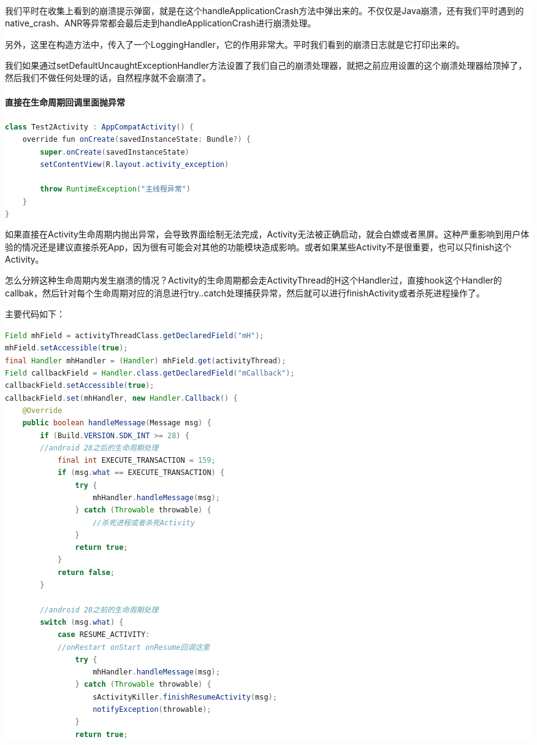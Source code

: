 我们平时在收集上看到的崩溃提示弹窗，就是在这个handleApplicationCrash方法中弹出来的。不仅仅是Java崩溃，还有我们平时遇到的native_crash、ANR等异常都会最后走到handleApplicationCrash进行崩溃处理。

另外，这里在构造方法中，传入了一个LoggingHandler，它的作用非常大。平时我们看到的崩溃日志就是它打印出来的。

我们如果通过setDefaultUncaughtExceptionHandler方法设置了我们自己的崩溃处理器，就把之前应用设置的这个崩溃处理器给顶掉了，然后我们不做任何处理的话，自然程序就不会崩溃了。

#### <span id="head32">直接在生命周期回调里面抛异常</span>

```java
class Test2Activity : AppCompatActivity() {
    override fun onCreate(savedInstanceState: Bundle?) {
        super.onCreate(savedInstanceState)
        setContentView(R.layout.activity_exception)

        throw RuntimeException("主线程异常")
    }
}
```

如果直接在Activity生命周期内抛出异常，会导致界面绘制无法完成，Activity无法被正确启动，就会白嫖或者黑屏。这种严重影响到用户体验的情况还是建议直接杀死App，因为很有可能会对其他的功能模块造成影响。或者如果某些Activity不是很重要，也可以只finish这个Activity。

怎么分辨这种生命周期内发生崩溃的情况？Activity的生命周期都会走ActivityThread的H这个Handler过，直接hook这个Handler的callbak，然后针对每个生命周期对应的消息进行try..catch处理捕获异常，然后就可以进行finishActivity或者杀死进程操作了。

主要代码如下：

```java
Field mhField = activityThreadClass.getDeclaredField("mH");
mhField.setAccessible(true);
final Handler mhHandler = (Handler) mhField.get(activityThread);
Field callbackField = Handler.class.getDeclaredField("mCallback");
callbackField.setAccessible(true);
callbackField.set(mhHandler, new Handler.Callback() {
    @Override
    public boolean handleMessage(Message msg) {
        if (Build.VERSION.SDK_INT >= 28) {
        //android 28之后的生命周期处理
            final int EXECUTE_TRANSACTION = 159;
            if (msg.what == EXECUTE_TRANSACTION) {
                try {
                    mhHandler.handleMessage(msg);
                } catch (Throwable throwable) {
                    //杀死进程或者杀死Activity
                }
                return true;
            }
            return false;
        }
        
        //android 28之前的生命周期处理
        switch (msg.what) {
            case RESUME_ACTIVITY:
            //onRestart onStart onResume回调这里
                try {
                    mhHandler.handleMessage(msg);
                } catch (Throwable throwable) {
                    sActivityKiller.finishResumeActivity(msg);
                    notifyException(throwable);
                }
                return true;

```
